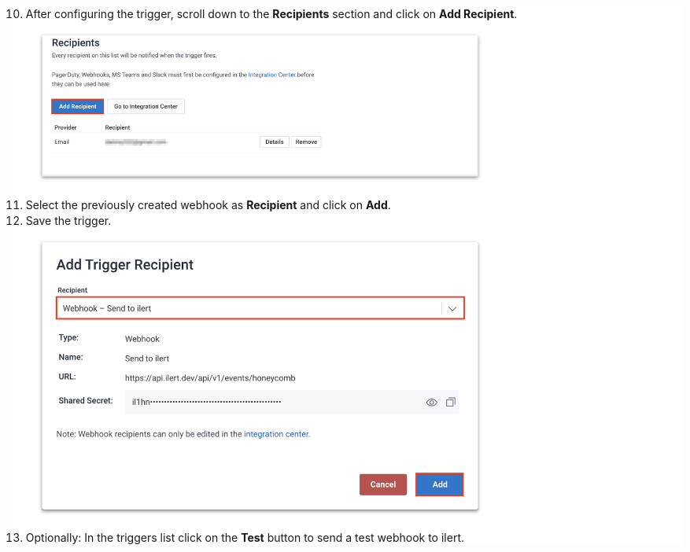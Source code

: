 10. After configuring the trigger, scroll down to the **Recipients** section and click on **Add Recipient**.

<figure><img src="../../.gitbook/assets/9 (6).png" alt="" width="563"><figcaption></figcaption></figure>

11. Select the previously created webhook as **Recipient** and click on **Add**.
12. Save the trigger.

<figure><img src="../../.gitbook/assets/10 (3).png" alt="" width="563"><figcaption></figcaption></figure>

13. Optionally: In the triggers list click on the **Test** button to send a test webhook to ilert.
